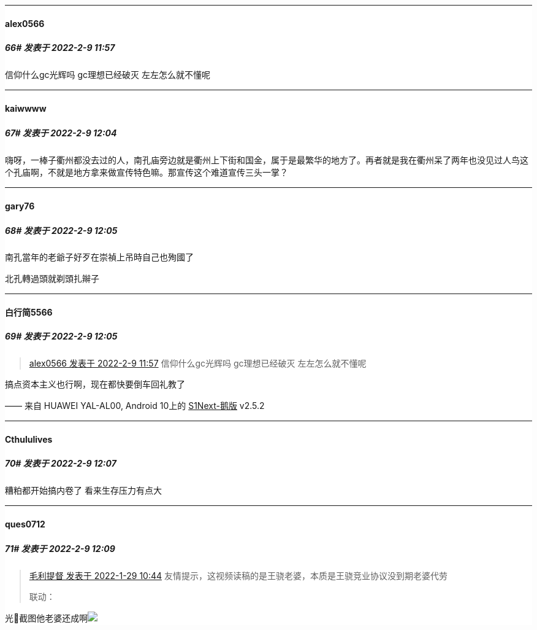 *****

####  alex0566  
##### 66#       发表于 2022-2-9 11:57

信仰什么gc光辉吗 gc理想已经破灭 左左怎么就不懂呢



*****

####  kaiwwww  
##### 67#       发表于 2022-2-9 12:04

嗨呀，一棒子衢州都没去过的人，南孔庙旁边就是衢州上下街和国金，属于是最繁华的地方了。再者就是我在衢州呆了两年也没见过人鸟这个孔庙啊，不就是地方拿来做宣传特色嘛。那宣传这个难道宣传三头一掌？

*****

####  gary76  
##### 68#       发表于 2022-2-9 12:05

南孔當年的老爺子好歹在崇禎上吊時自己也殉國了

北孔轉過頭就剃頭扎辮子

*****

####  白行简5566  
##### 69#       发表于 2022-2-9 12:05

<blockquote><a href="httphttps://bbs.saraba1st.com/2b/forum.php?mod=redirect&amp;goto=findpost&amp;pid=54602642&amp;ptid=2049825" target="_blank">alex0566 发表于 2022-2-9 11:57</a>
信仰什么gc光辉吗 gc理想已经破灭 左左怎么就不懂呢</blockquote>
搞点资本主义也行啊，现在都快要倒车回礼教了

—— 来自 HUAWEI YAL-AL00, Android 10上的 [S1Next-鹅版](https://github.com/ykrank/S1-Next/releases) v2.5.2

*****

####  Cthululives  
##### 70#       发表于 2022-2-9 12:07

糟粕都开始搞内卷了
看来生存压力有点大

*****

####  ques0712  
##### 71#       发表于 2022-2-9 12:09

<blockquote><a href="httphttps://bbs.saraba1st.com/2b/forum.php?mod=redirect&amp;goto=findpost&amp;pid=54468241&amp;ptid=2049825" target="_blank">毛利提督 发表于 2022-1-29 10:44</a>
友情提示，这视频读稿的是王骁老婆，本质是王骁竞业协议没到期老婆代劳

联动：</blockquote>
光👀截图他老婆还成啊<img src="https://static.saraba1st.com/image/smiley/face2017/082.png" referrerpolicy="no-referrer">

